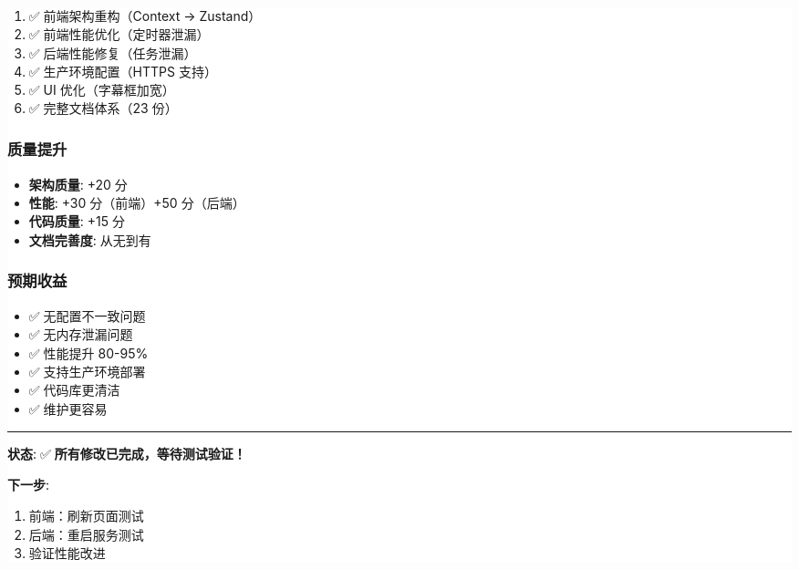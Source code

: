 1. ✅ 前端架构重构（Context → Zustand）
2. ✅ 前端性能优化（定时器泄漏）
3. ✅ 后端性能修复（任务泄漏）
4. ✅ 生产环境配置（HTTPS 支持）
5. ✅ UI 优化（字幕框加宽）
6. ✅ 完整文档体系（23 份）

### 质量提升

- **架构质量**: +20 分
- **性能**: +30 分（前端）+50 分（后端）
- **代码质量**: +15 分
- **文档完善度**: 从无到有

### 预期收益

- ✅ 无配置不一致问题
- ✅ 无内存泄漏问题
- ✅ 性能提升 80-95%
- ✅ 支持生产环境部署
- ✅ 代码库更清洁
- ✅ 维护更容易

---

**状态**: ✅ **所有修改已完成，等待测试验证！**

**下一步**: 
1. 前端：刷新页面测试
2. 后端：重启服务测试
3. 验证性能改进

